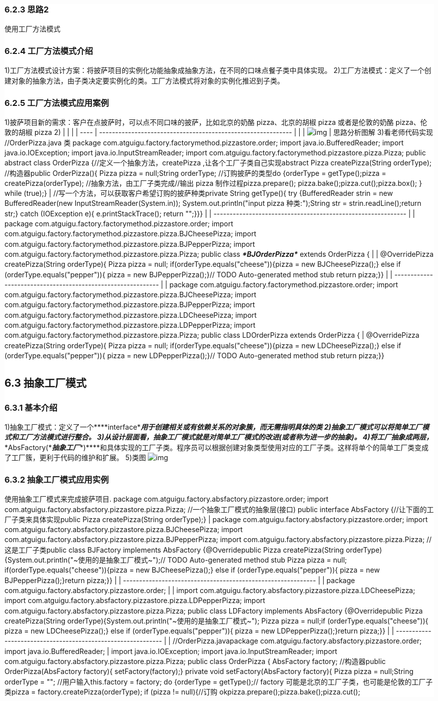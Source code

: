 ### 6.2.3 思路2
使用工厂方法模式
### 6.2.4 工厂方法模式介绍
1)工厂方法模式设计方案：将披萨项目的实例化功能抽象成抽象方法，在不同的口味点餐子类中具体实现。
2)工厂方法模式：定义了一个创建对象的抽象方法，由子类决定要实例化的类。工厂方法模式将对象的实例化推迟到子类。
### 6.2.5 工厂方法模式应用案例
1)披萨项目新的需求：客户在点披萨时，可以点不同口味的披萨，比如北京的奶酪 pizza、北京的胡椒 pizza 或者是伦敦的奶酪 pizza、伦敦的胡椒 pizza
2)
|      |                                                              |
| ---- | ------------------------------------------------------------ |
|      | ![img](C:%5CUsers%5C98449%5CAppData%5CLocal%5CTemp%5Cksohtml8304%5Cwps51.png) |
思路分析图解
3)看老师代码实现
//OrderPizza.java 类 package com.atguigu.factory.factorymethod.pizzastore.order; import java.io.BufferedReader; import java.io.IOException; import java.io.InputStreamReader; import com.atguigu.factory.factorymethod.pizzastore.pizza.Pizza;
 public abstract class OrderPizza {//定义一个抽象方法，createPizza ,让各个工厂子类自己实现abstract Pizza createPizza(String orderType); //构造器public OrderPizza(){ Pizza pizza = null;String orderType; //订购披萨的类型do {orderType = getType();pizza = createPizza(orderType); //抽象方法，由工厂子类完成//输出 pizza 制作过程pizza.prepare(); pizza.bake();pizza.cut();pizza.box(); } while (true);}
| //写一个方法，可以获取客户希望订购的披萨种类private String getType(){ try {BufferedReader strin = new BufferedReader(new InputStreamReader(System.in)); System.out.println("input pizza 种类:");String str = strin.readLine();return str;} catch (IOException e){ e.printStackTrace(); return "";}}} |
| ------------------------------------------------------------ |
| package com.atguigu.factory.factorymethod.pizzastore.order; import com.atguigu.factory.factorymethod.pizzastore.pizza.BJCheesePizza; import com.atguigu.factory.factorymethod.pizzastore.pizza.BJPepperPizza; import com.atguigu.factory.factorymethod.pizzastore.pizza.Pizza;  public class ***\*BJOrderPizza\**** extends OrderPizza { |
| @OverridePizza createPizza(String orderType){ Pizza pizza = null; if(orderType.equals("cheese")){pizza = new BJCheesePizza();} else if (orderType.equals("pepper")){ pizza = new BJPepperPizza();}// TODO Auto-generated method stub return pizza;}} |
| ------------------------------------------------------------ |
| package com.atguigu.factory.factorymethod.pizzastore.order; import com.atguigu.factory.factorymethod.pizzastore.pizza.BJCheesePizza; import com.atguigu.factory.factorymethod.pizzastore.pizza.BJPepperPizza; import com.atguigu.factory.factorymethod.pizzastore.pizza.LDCheesePizza; import com.atguigu.factory.factorymethod.pizzastore.pizza.LDPepperPizza; import com.atguigu.factory.factorymethod.pizzastore.pizza.Pizza;  public class LDOrderPizza extends OrderPizza { |
@OverridePizza createPizza(String orderType){ Pizza pizza = null; if(orderType.equals("cheese")){pizza = new LDCheesePizza();} else if (orderType.equals("pepper")){ pizza = new LDPepperPizza();}// TODO Auto-generated method stub return pizza;}}
## 6.3 抽象工厂模式
### 6.3.1 基本介绍
1)抽象工厂模式：定义了一个***\*interface\****用于创建相关或有依赖关系的对象簇，而无需指明具体的类
2)抽象工厂模式可以将简单工厂模式和工厂方法模式进行整合。
3)从设计层面看，抽象工厂模式就是对简单工厂模式的改进(或者称为进一步的抽象)。
4)将工厂抽象成两层，***\*AbsFactory(\****抽象工厂***\*)\****和具体实现的工厂子类。程序员可以根据创建对象类型使用对应的工厂子类。这样将单个的简单工厂类变成了工厂簇，更利于代码的维护和扩展。
5)类图
![img](C:%5CUsers%5C98449%5CAppData%5CLocal%5CTemp%5Cksohtml8304%5Cwps52.png)
### 6.3.2 抽象工厂模式应用实例
使用抽象工厂模式来完成披萨项目.
package com.atguigu.factory.absfactory.pizzastore.order; import com.atguigu.factory.absfactory.pizzastore.pizza.Pizza; //一个抽象工厂模式的抽象层(接口) public interface AbsFactory {//让下面的工厂子类来具体实现public Pizza createPizza(String orderType);}
| package com.atguigu.factory.absfactory.pizzastore.order; import com.atguigu.factory.absfactory.pizzastore.pizza.BJCheesePizza; import com.atguigu.factory.absfactory.pizzastore.pizza.BJPepperPizza; import com.atguigu.factory.absfactory.pizzastore.pizza.Pizza; //这是工厂子类public class BJFactory implements AbsFactory {@Overridepublic Pizza createPizza(String orderType){System.out.println("~使用的是抽象工厂模式~");// TODO Auto-generated method stub Pizza pizza = null; if(orderType.equals("cheese")){pizza = new BJCheesePizza();} else if (orderType.equals("pepper")){ pizza = new BJPepperPizza();}return pizza;}} |
| ------------------------------------------------------------ |
| package com.atguigu.factory.absfactory.pizzastore.order;     |
| import com.atguigu.factory.absfactory.pizzastore.pizza.LDCheesePizza; import com.atguigu.factory.absfactory.pizzastore.pizza.LDPepperPizza; import com.atguigu.factory.absfactory.pizzastore.pizza.Pizza;  public class LDFactory implements AbsFactory {@Overridepublic Pizza createPizza(String orderType){System.out.println("~使用的是抽象工厂模式~"); Pizza pizza = null;if (orderType.equals("cheese")){ pizza = new LDCheesePizza();} else if (orderType.equals("pepper")){ pizza = new LDPepperPizza();}return pizza;}} |
| ------------------------------------------------------------ |
| //OrderPizza.javapackage com.atguigu.factory.absfactory.pizzastore.order; import java.io.BufferedReader; |
import java.io.IOException; import java.io.InputStreamReader; import com.atguigu.factory.absfactory.pizzastore.pizza.Pizza; public class OrderPizza { AbsFactory factory; //构造器public OrderPizza(AbsFactory factory){ setFactory(factory);} private void setFactory(AbsFactory factory){ Pizza pizza = null;String orderType = ""; //用户输入this.factory = factory; do {orderType = getType();// factory 可能是北京的工厂子类，也可能是伦敦的工厂子类pizza = factory.createPizza(orderType); if (pizza != null){//订购 okpizza.prepare();pizza.bake();pizza.cut();